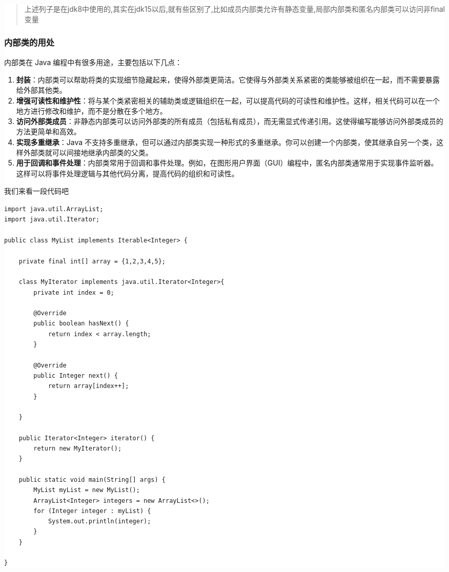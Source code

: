 ```java

```

> 上述列子是在jdk8中使用的,其实在jdk15以后,就有些区别了,比如成员内部类允许有静态变量,局部内部类和匿名内部类可以访问非final变量

### 内部类的用处

内部类在 Java 编程中有很多用途，主要包括以下几点：

1. **封装**：内部类可以帮助将类的实现细节隐藏起来，使得外部类更简洁。它使得与外部类关系紧密的类能够被组织在一起，而不需要暴露给外部其他类。
2. **增强可读性和维护性**：将与某个类紧密相关的辅助类或逻辑组织在一起，可以提高代码的可读性和维护性。这样，相关代码可以在一个地方进行修改和维护，而不是分散在多个地方。
3. **访问外部类成员**：非静态内部类可以访问外部类的所有成员（包括私有成员），而无需显式传递引用。这使得编写能够访问外部类成员的方法更简单和高效。
4. **实现多重继承**：Java 不支持多重继承，但可以通过内部类实现一种形式的多重继承。你可以创建一个内部类，使其继承自另一个类，这样外部类就可以间接地继承内部类的父类。
5. **用于回调和事件处理**：内部类常用于回调和事件处理。例如，在图形用户界面（GUI）编程中，匿名内部类通常用于实现事件监听器。这样可以将事件处理逻辑与其他代码分离，提高代码的组织和可读性。

我们来看一段代码吧

```
import java.util.ArrayList;
import java.util.Iterator;

public class MyList implements Iterable<Integer> {

    private final int[] array = {1,2,3,4,5};

    class MyIterator implements java.util.Iterator<Integer>{
        private int index = 0;

        @Override
        public boolean hasNext() {
            return index < array.length;
        }

        @Override
        public Integer next() {
            return array[index++];
        }

    }

    public Iterator<Integer> iterator() {
        return new MyIterator();
    }

    public static void main(String[] args) {
        MyList myList = new MyList();
        ArrayList<Integer> integers = new ArrayList<>();
        for (Integer integer : myList) {
            System.out.println(integer);
        }
    }

}

```
